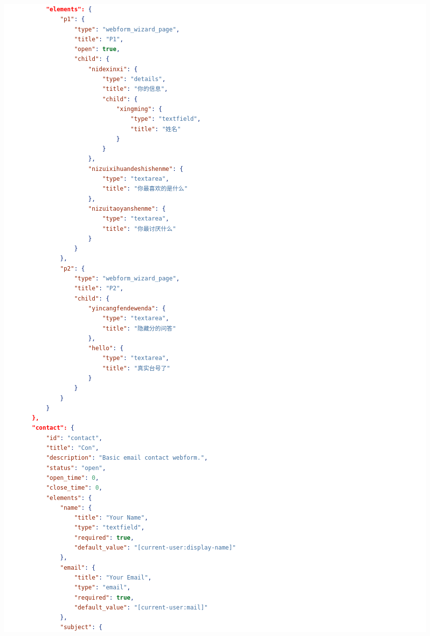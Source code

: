 ```json
            "elements": {
                "p1": {
                    "type": "webform_wizard_page",
                    "title": "P1",
                    "open": true,
                    "child": {
                        "nidexinxi": {
                            "type": "details",
                            "title": "你的信息",
                            "child": {
                                "xingming": {
                                    "type": "textfield",
                                    "title": "姓名"
                                }
                            }
                        },
                        "nizuixihuandeshishenme": {
                            "type": "textarea",
                            "title": "你最喜欢的是什么"
                        },
                        "nizuitaoyanshenme": {
                            "type": "textarea",
                            "title": "你最讨厌什么"
                        }
                    }
                },
                "p2": {
                    "type": "webform_wizard_page",
                    "title": "P2",
                    "child": {
                        "yincangfendewenda": {
                            "type": "textarea",
                            "title": "隐藏分的问答"
                        },
                        "hello": {
                            "type": "textarea",
                            "title": "真实台号了"
                        }
                    }
                }
            }
        },
        "contact": {
            "id": "contact",
            "title": "Con",
            "description": "Basic email contact webform.",
            "status": "open",
            "open_time": 0,
            "close_time": 0,
            "elements": {
                "name": {
                    "title": "Your Name",
                    "type": "textfield",
                    "required": true,
                    "default_value": "[current-user:display-name]"
                },
                "email": {
                    "title": "Your Email",
                    "type": "email",
                    "required": true,
                    "default_value": "[current-user:mail]"
                },
                "subject": {
```